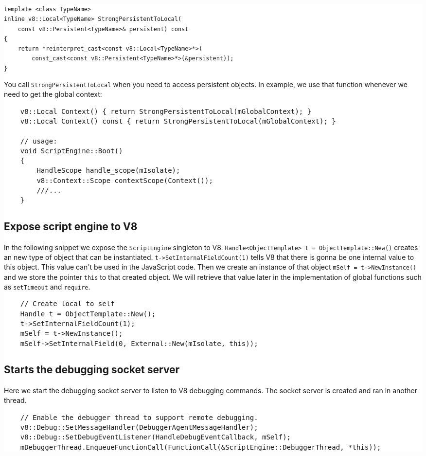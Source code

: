 	template <class TypeName>
	inline v8::Local<TypeName> StrongPersistentToLocal(
        const v8::Persistent<TypeName>& persistent) const
	{
		return *reinterpret_cast<const v8::Local<TypeName>*>(
            const_cast<const v8::Persistent<TypeName>*>(&persistent));
	}
</pre>

You call `StrongPersistentToLocal` when you need to access persistent objects. In example, we use that function whenever we need to get the global context:

<pre lang="cpp">
	v8::Local<v8::Context> Context() { return StrongPersistentToLocal(mGlobalContext); }
	v8::Local<v8::Context> Context() const { return StrongPersistentToLocal(mGlobalContext); }

	// usage:
	void ScriptEngine::Boot()
	{
		HandleScope handle_scope(mIsolate);
		v8::Context::Scope contextScope(Context());
		///...
	}
</pre>

## Expose script engine to V8

In the following snippet we expose the `ScriptEngine` singleton to V8. `Handle<ObjectTemplate> t = ObjectTemplate::New()` creates an new type of object that can be instantiated. `t->SetInternalFieldCount(1)` tells V8 that there is gonna be one internal value to this object. This value can't be used in the JavaScript code. Then we create an instance of that object `mSelf = t->NewInstance()` and we store the pointer `this` to that created object. We will retrieve that value later in the implementation of global functions such as `setTimeout` and `require`.

<pre lang="cpp">
	// Create local to self
	Handle<ObjectTemplate> t = ObjectTemplate::New();
	t->SetInternalFieldCount(1);
	mSelf = t->NewInstance();
	mSelf->SetInternalField(0, External::New(mIsolate, this));
</pre>

## Starts the debugging socket server

Here we start the debugging socket server to listen to V8 debugging commands. The socket server is created and ran in another thread. 

<pre lang="cpp">
	// Enable the debugger thread to support remote debugging.
	v8::Debug::SetMessageHandler(DebuggerAgentMessageHandler);
	v8::Debug::SetDebugEventListener(HandleDebugEventCallback, mSelf);
	mDebuggerThread.EnqueueFunctionCall(FunctionCall(&ScriptEngine::DebuggerThread, *this));
</pre>

